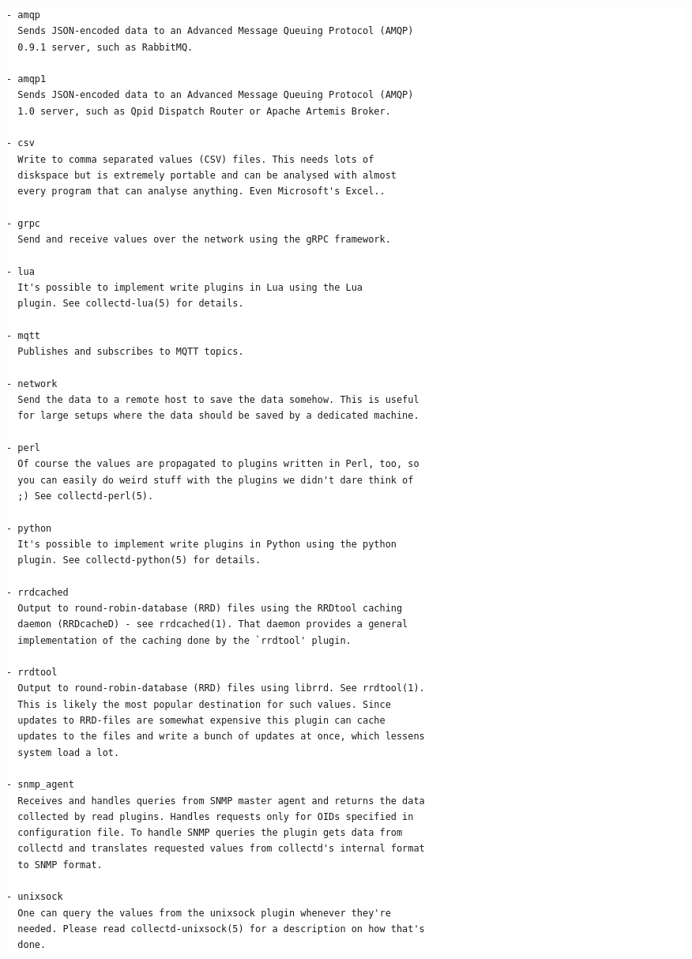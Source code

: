     - amqp
      Sends JSON-encoded data to an Advanced Message Queuing Protocol (AMQP)
      0.9.1 server, such as RabbitMQ.

    - amqp1
      Sends JSON-encoded data to an Advanced Message Queuing Protocol (AMQP)
      1.0 server, such as Qpid Dispatch Router or Apache Artemis Broker.

    - csv
      Write to comma separated values (CSV) files. This needs lots of
      diskspace but is extremely portable and can be analysed with almost
      every program that can analyse anything. Even Microsoft's Excel..

    - grpc
      Send and receive values over the network using the gRPC framework.

    - lua
      It's possible to implement write plugins in Lua using the Lua
      plugin. See collectd-lua(5) for details.

    - mqtt
      Publishes and subscribes to MQTT topics.

    - network
      Send the data to a remote host to save the data somehow. This is useful
      for large setups where the data should be saved by a dedicated machine.

    - perl
      Of course the values are propagated to plugins written in Perl, too, so
      you can easily do weird stuff with the plugins we didn't dare think of
      ;) See collectd-perl(5).

    - python
      It's possible to implement write plugins in Python using the python
      plugin. See collectd-python(5) for details.

    - rrdcached
      Output to round-robin-database (RRD) files using the RRDtool caching
      daemon (RRDcacheD) - see rrdcached(1). That daemon provides a general
      implementation of the caching done by the `rrdtool' plugin.

    - rrdtool
      Output to round-robin-database (RRD) files using librrd. See rrdtool(1).
      This is likely the most popular destination for such values. Since
      updates to RRD-files are somewhat expensive this plugin can cache
      updates to the files and write a bunch of updates at once, which lessens
      system load a lot.

    - snmp_agent
      Receives and handles queries from SNMP master agent and returns the data
      collected by read plugins. Handles requests only for OIDs specified in
      configuration file. To handle SNMP queries the plugin gets data from
      collectd and translates requested values from collectd's internal format
      to SNMP format.

    - unixsock
      One can query the values from the unixsock plugin whenever they're
      needed. Please read collectd-unixsock(5) for a description on how that's
      done.
